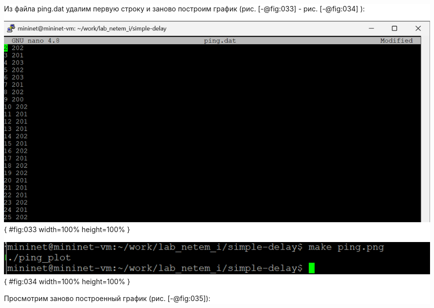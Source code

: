 Из файла ping.dat удалим первую строку и заново построим график (рис. [-@fig:033] - рис. [-@fig:034] ):

![Удаление первой строчки из файла ping.dat](image/33.png){ #fig:033 width=100% height=100% }

![Повторное построение графика](image/34.png){ #fig:034 width=100% height=100% }

Просмотрим заново построенный график (рис. [-@fig:035]):
